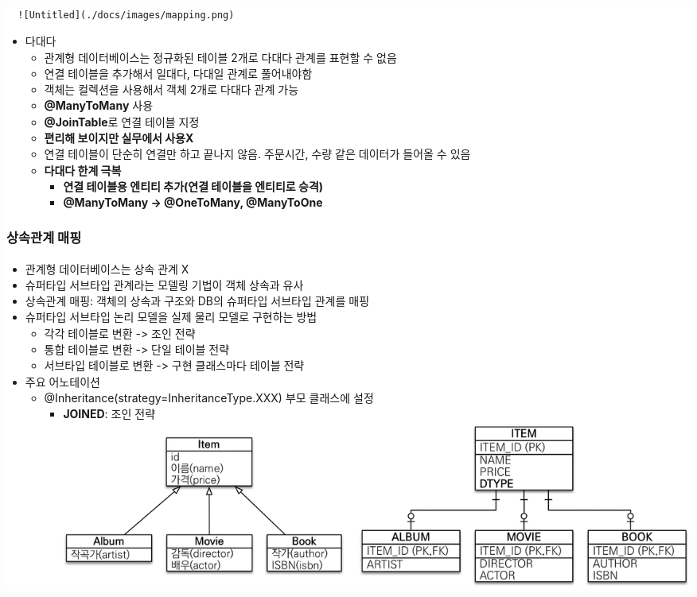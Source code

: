       ![Untitled](./docs/images/mapping.png)

- 다대다
  - 관계형 데이터베이스는 정규화된 테이블 2개로 다대다 관계를 표현할 수 없음
  - 연결 테이블을 추가해서 일대다, 다대일 관계로 풀어내야함
  - 객체는 컬렉션을 사용해서 객체 2개로 다대다 관계 가능
  - **@ManyToMany** 사용
  - **@JoinTable**로 연결 테이블 지정
  - **편리해 보이지만 실무에서 사용X**
  - 연결 테이블이 단순히 연결만 하고 끝나지 않음. 주문시간, 수량 같은 데이터가 들어올 수 있음
  - **다대다 한계 극복**
    - ****연결 테이블용 엔티티 추가(연결 테이블을 엔티티로 승격)****
    - ****@ManyToMany -> @OneToMany, @ManyToOne****

### 상속관계 매핑

- 관계형 데이터베이스는 상속 관계 X
- 슈퍼타입 서브타입 관계라는 모델링 기법이 객체 상속과 유사
- 상속관계 매핑: 객체의 상속과 구조와 DB의 슈퍼타입 서브타입 관계를 매핑
- 슈퍼타입 서브타입 논리 모델을 실제 물리 모델로 구현하는 방법
  - 각각 테이블로 변환 -> 조인 전략
  - 통합 테이블로 변환 -> 단일 테이블 전략
  - 서브타입 테이블로 변환 -> 구현 클래스마다 테이블 전략
- 주요 어노테이션
  - @Inheritance(strategy=InheritanceType.XXX)
    부모 클래스에 설정
    - **JOINED**: 조인 전략
      ![img.png](docs/images/inheritance-join.png)

